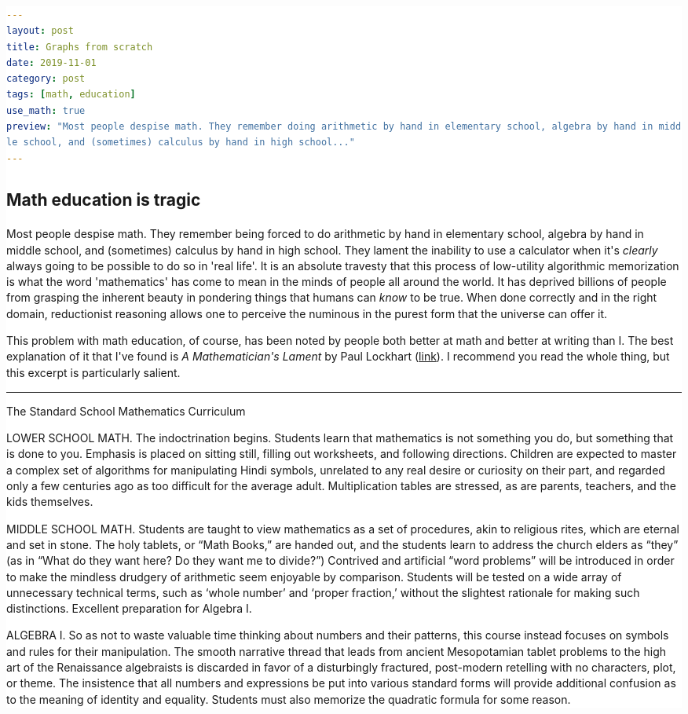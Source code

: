 ```yaml
---
layout: post
title: Graphs from scratch
date: 2019-11-01
category: post
tags: [math, education]
use_math: true
preview: "Most people despise math. They remember doing arithmetic by hand in elementary school, algebra by hand in middle school, and (sometimes) calculus by hand in high school..."
---
```


## Math education is tragic

Most people despise math. They remember being forced to do arithmetic by hand in elementary school, algebra by hand in middle school, and (sometimes) calculus by hand in high school. They lament the inability to use a calculator when it's _clearly_ always going to be possible to do so in 'real life'. It is an absolute travesty that this process of low-utility algorithmic memorization is what the word 'mathematics' has come to mean in the minds of people all around the world. It has deprived billions of people from grasping the inherent beauty in pondering things that humans can _know_ to be true. When done correctly and in the right domain, reductionist reasoning allows one to perceive the numinous in the purest form that the universe can offer it.

This problem with math education, of course, has been noted by people both better at math and better at writing than I. The best explanation of it that I've found is _A Mathematician's Lament_ by Paul Lockhart ([link](https://www.maa.org/external_archive/devlin/LockhartsLament.pdf)). I recommend you read the whole thing, but this excerpt is particularly salient.

---

The Standard School Mathematics Curriculum

LOWER SCHOOL MATH. The indoctrination begins. Students learn that mathematics is not
something you do, but something that is done to you. Emphasis is placed on sitting still, filling
out worksheets, and following directions. Children are expected to master a complex set of
algorithms for manipulating Hindi symbols, unrelated to any real desire or curiosity on their part,
and regarded only a few centuries ago as too difficult for the average adult. Multiplication tables
are stressed, as are parents, teachers, and the kids themselves.

MIDDLE SCHOOL MATH. Students are taught to view mathematics as a set of procedures,
akin to religious rites, which are eternal and set in stone. The holy tablets, or “Math Books,” are
handed out, and the students learn to address the church elders as “they” (as in “What do they
want here? Do they want me to divide?”) Contrived and artificial “word problems” will be
introduced in order to make the mindless drudgery of arithmetic seem enjoyable by comparison.
Students will be tested on a wide array of unnecessary technical terms, such as ‘whole number’
and ‘proper fraction,’ without the slightest rationale for making such distinctions. Excellent
preparation for Algebra I.

ALGEBRA I. So as not to waste valuable time thinking about numbers and their patterns, this
course instead focuses on symbols and rules for their manipulation. The smooth narrative thread
that leads from ancient Mesopotamian tablet problems to the high art of the Renaissance
algebraists is discarded in favor of a disturbingly fractured, post-modern retelling with no
characters, plot, or theme. The insistence that all numbers and expressions be put into various
standard forms will provide additional confusion as to the meaning of identity and equality.
Students must also memorize the quadratic formula for some reason.


[^1]: Putting two numbers inside of parentheses is called a _pair._ When it doesn't matter in which order we put the numbers inside of the parentheses, it's called an _unordered pair,_ and we'd write that for whatever dots you want, call them dot a and dot b, we have that $$(a,b)=(b,a)$$. When it does matter in which order we put the numbers, it's called an _ordered pair,_ and we'd write that $$(a,b) \ne (b,a)$$. If the order of the dots in the parentheses doesn't matter for the entire graph, we call the graph _undirected._ If the order of the dots does matter, we call the graph _directed._ The connections between dots in directed graphs are usually drawn with arrows instead of lines, because you can think of there being a correct way of going from one dot to another.
